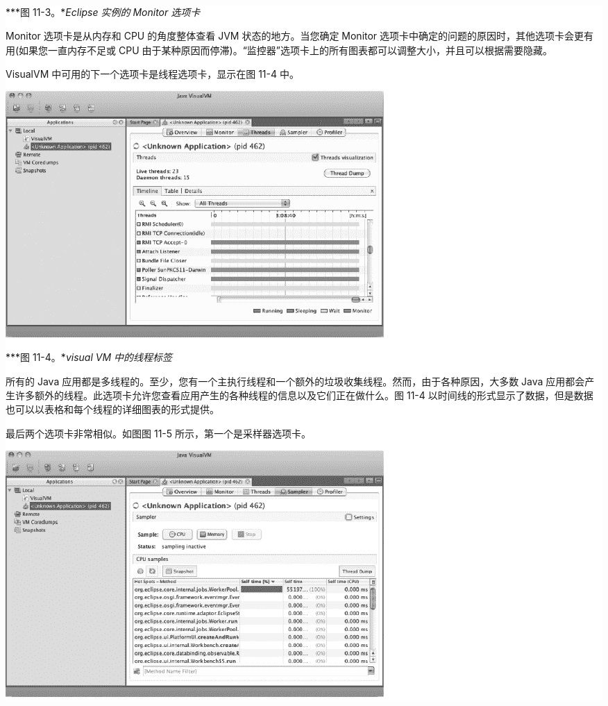 ***图 11-3。**Eclipse 实例的 Monitor 选项卡*

Monitor 选项卡是从内存和 CPU 的角度整体查看 JVM 状态的地方。当您确定 Monitor 选项卡中确定的问题的原因时，其他选项卡会更有用(如果您一直内存不足或 CPU 由于某种原因而停滞)。“监控器”选项卡上的所有图表都可以调整大小，并且可以根据需要隐藏。

VisualVM 中可用的下一个选项卡是线程选项卡，显示在图 11-4 中。

![images](img/1104.jpg)

***图 11-4。**visual VM 中的线程标签*

所有的 Java 应用都是多线程的。至少，您有一个主执行线程和一个额外的垃圾收集线程。然而，由于各种原因，大多数 Java 应用都会产生许多额外的线程。此选项卡允许您查看应用产生的各种线程的信息以及它们正在做什么。图 11-4 以时间线的形式显示了数据，但是数据也可以以表格和每个线程的详细图表的形式提供。

最后两个选项卡非常相似。如图图 11-5 所示，第一个是采样器选项卡。

![images](img/1105.jpg)
